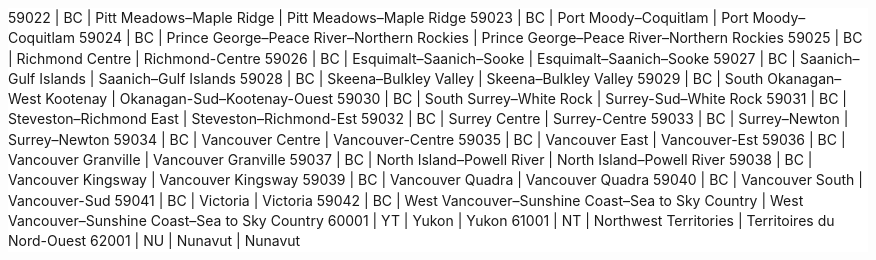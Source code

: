 59022 | BC | Pitt Meadows–Maple Ridge | Pitt Meadows–Maple Ridge
59023 | BC | Port Moody–Coquitlam | Port Moody–Coquitlam
59024 | BC | Prince George–Peace River–Northern Rockies | Prince George–Peace River–Northern Rockies
59025 | BC | Richmond Centre | Richmond-Centre
59026 | BC | Esquimalt–Saanich–Sooke | Esquimalt–Saanich–Sooke
59027 | BC | Saanich–Gulf Islands | Saanich–Gulf Islands
59028 | BC | Skeena–Bulkley Valley | Skeena–Bulkley Valley
59029 | BC | South Okanagan–West Kootenay | Okanagan-Sud–Kootenay-Ouest
59030 | BC | South Surrey–White Rock | Surrey-Sud–White Rock
59031 | BC | Steveston–Richmond East | Steveston–Richmond-Est
59032 | BC | Surrey Centre | Surrey-Centre
59033 | BC | Surrey–Newton | Surrey–Newton
59034 | BC | Vancouver Centre | Vancouver-Centre
59035 | BC | Vancouver East | Vancouver-Est
59036 | BC | Vancouver Granville | Vancouver Granville
59037 | BC | North Island–Powell River | North Island–Powell River
59038 | BC | Vancouver Kingsway | Vancouver Kingsway
59039 | BC | Vancouver Quadra | Vancouver Quadra
59040 | BC | Vancouver South | Vancouver-Sud
59041 | BC | Victoria | Victoria
59042 | BC | West Vancouver–Sunshine Coast–Sea to Sky Country | West Vancouver–Sunshine Coast–Sea to Sky Country
60001 | YT | Yukon | Yukon
61001 | NT | Northwest Territories | Territoires du Nord-Ouest
62001 | NU | Nunavut | Nunavut
